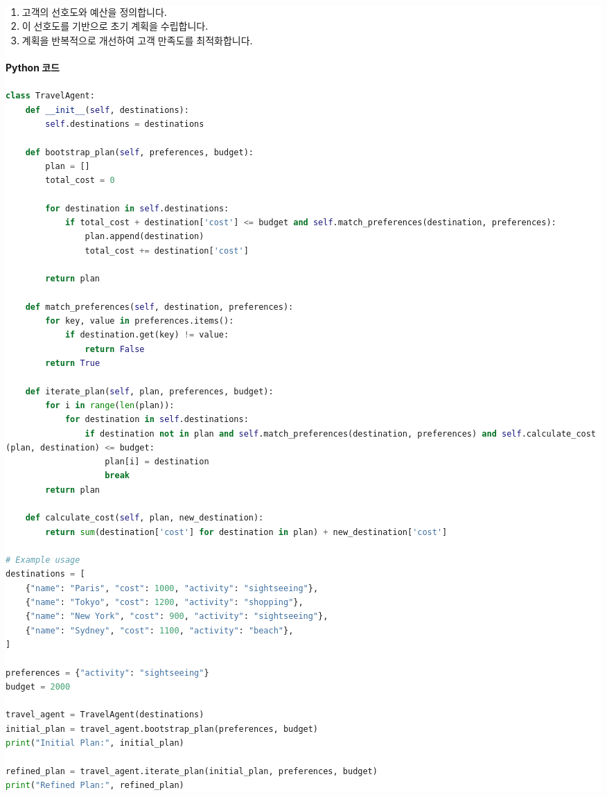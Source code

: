 1. 고객의 선호도와 예산을 정의합니다.
2. 이 선호도를 기반으로 초기 계획을 수립합니다.
3. 계획을 반복적으로 개선하여 고객 만족도를 최적화합니다.

#### Python 코드

```python
class TravelAgent:
    def __init__(self, destinations):
        self.destinations = destinations

    def bootstrap_plan(self, preferences, budget):
        plan = []
        total_cost = 0

        for destination in self.destinations:
            if total_cost + destination['cost'] <= budget and self.match_preferences(destination, preferences):
                plan.append(destination)
                total_cost += destination['cost']

        return plan

    def match_preferences(self, destination, preferences):
        for key, value in preferences.items():
            if destination.get(key) != value:
                return False
        return True

    def iterate_plan(self, plan, preferences, budget):
        for i in range(len(plan)):
            for destination in self.destinations:
                if destination not in plan and self.match_preferences(destination, preferences) and self.calculate_cost(plan, destination) <= budget:
                    plan[i] = destination
                    break
        return plan

    def calculate_cost(self, plan, new_destination):
        return sum(destination['cost'] for destination in plan) + new_destination['cost']

# Example usage
destinations = [
    {"name": "Paris", "cost": 1000, "activity": "sightseeing"},
    {"name": "Tokyo", "cost": 1200, "activity": "shopping"},
    {"name": "New York", "cost": 900, "activity": "sightseeing"},
    {"name": "Sydney", "cost": 1100, "activity": "beach"},
]

preferences = {"activity": "sightseeing"}
budget = 2000

travel_agent = TravelAgent(destinations)
initial_plan = travel_agent.bootstrap_plan(preferences, budget)
print("Initial Plan:", initial_plan)

refined_plan = travel_agent.iterate_plan(initial_plan, preferences, budget)
print("Refined Plan:", refined_plan)
```
